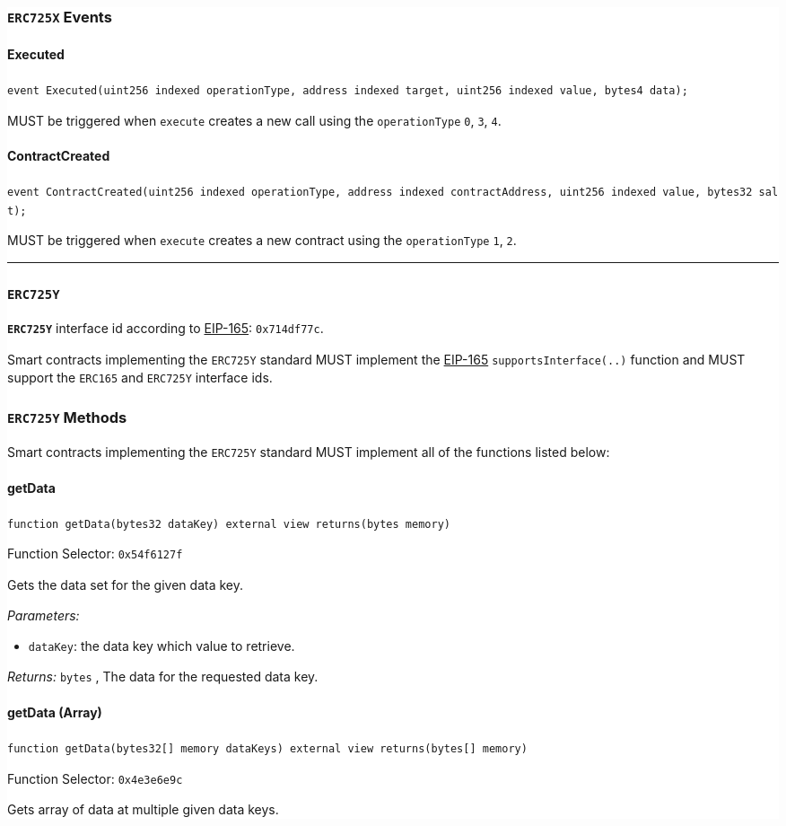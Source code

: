 ### `ERC725X` Events

#### Executed

```solidity
event Executed(uint256 indexed operationType, address indexed target, uint256 indexed value, bytes4 data);
```

MUST be triggered when `execute` creates a new call using the `operationType` `0`, `3`, `4`.

#### ContractCreated

```solidity
event ContractCreated(uint256 indexed operationType, address indexed contractAddress, uint256 indexed value, bytes32 salt);
```

MUST be triggered when `execute` creates a new contract using the `operationType` `1`, `2`.

---

### `ERC725Y`

**`ERC725Y`** interface id according to [EIP-165](./eip-165.md): `0x714df77c`.

Smart contracts implementing the `ERC725Y` standard MUST implement the [EIP-165](./eip-165.md) `supportsInterface(..)` function and MUST support the `ERC165` and `ERC725Y` interface ids.

### `ERC725Y` Methods

Smart contracts implementing the `ERC725Y` standard MUST implement all of the functions listed below:

#### getData

```solidity
function getData(bytes32 dataKey) external view returns(bytes memory)
```

Function Selector: `0x54f6127f`

Gets the data set for the given data key.

_Parameters:_

- `dataKey`: the data key which value to retrieve.

_Returns:_ `bytes` , The data for the requested data key.

#### getData (Array)

```solidity
function getData(bytes32[] memory dataKeys) external view returns(bytes[] memory)
```

Function Selector: `0x4e3e6e9c`

Gets array of data at multiple given data keys.
